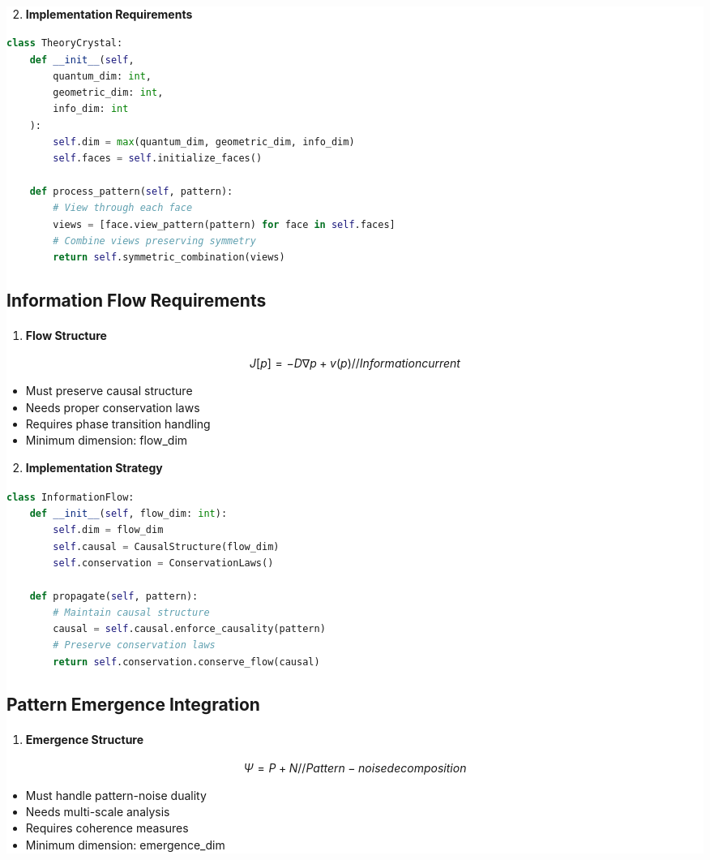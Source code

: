 2. **Implementation Requirements**
```python
class TheoryCrystal:
    def __init__(self,
        quantum_dim: int,
        geometric_dim: int,
        info_dim: int
    ):
        self.dim = max(quantum_dim, geometric_dim, info_dim)
        self.faces = self.initialize_faces()
        
    def process_pattern(self, pattern):
        # View through each face
        views = [face.view_pattern(pattern) for face in self.faces]
        # Combine views preserving symmetry
        return self.symmetric_combination(views)
```

## Information Flow Requirements

1. **Flow Structure**
```math
J[p] = -D∇p + v(p)  // Information current
```
- Must preserve causal structure
- Needs proper conservation laws
- Requires phase transition handling
- Minimum dimension: flow_dim

2. **Implementation Strategy**
```python
class InformationFlow:
    def __init__(self, flow_dim: int):
        self.dim = flow_dim
        self.causal = CausalStructure(flow_dim)
        self.conservation = ConservationLaws()
        
    def propagate(self, pattern):
        # Maintain causal structure
        causal = self.causal.enforce_causality(pattern)
        # Preserve conservation laws
        return self.conservation.conserve_flow(causal)
```

## Pattern Emergence Integration

1. **Emergence Structure**
```math
Ψ = P + N  // Pattern-noise decomposition
```
- Must handle pattern-noise duality
- Needs multi-scale analysis
- Requires coherence measures
- Minimum dimension: emergence_dim
